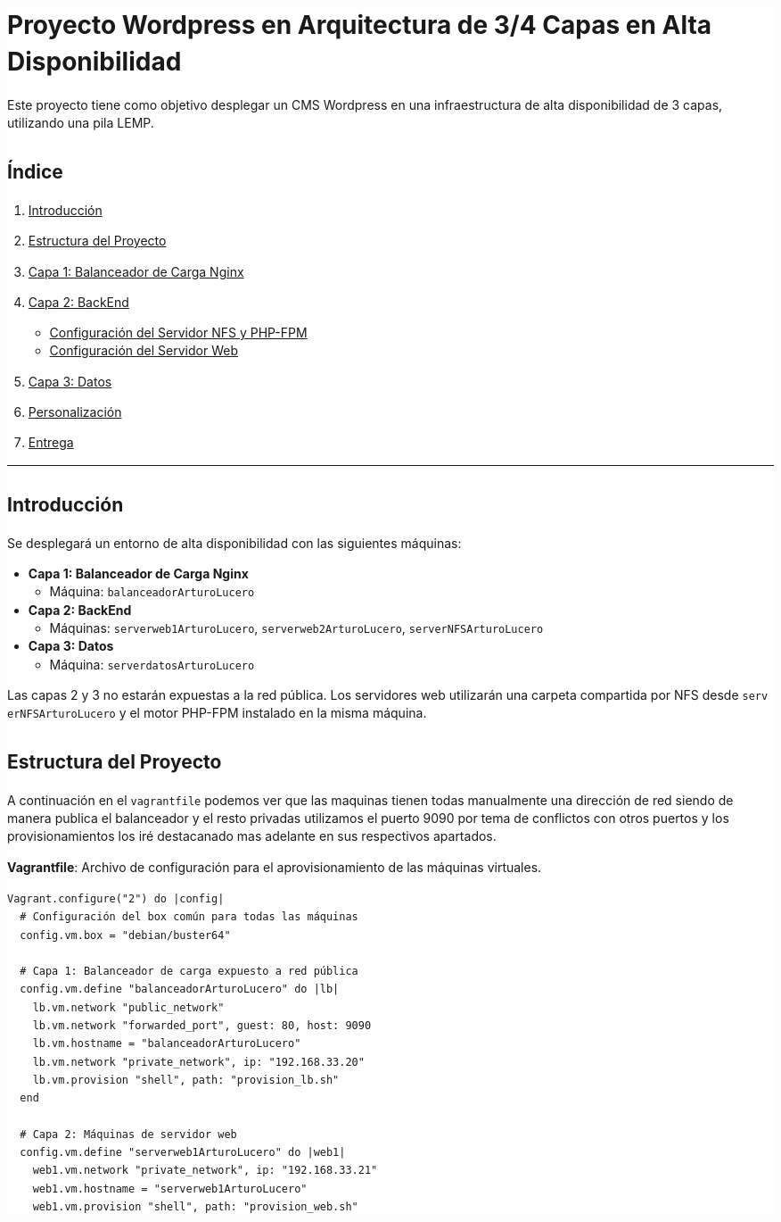 # Proyecto Wordpress en Arquitectura de 3/4 Capas en Alta Disponibilidad

Este proyecto tiene como objetivo desplegar un CMS Wordpress en una infraestructura de alta disponibilidad de 3 capas, utilizando una pila LEMP.


## Índice

1. [Introducción](#introducción)
2. [Estructura del Proyecto](#estructura-del-proyecto)
3. [Capa 1: Balanceador de Carga Nginx](#capa-1-balanceador-de-carga-nginx)
4. [Capa 2: BackEnd](#capa-2-backend)
     - [Configuración del Servidor NFS y PHP-FPM](#configuración-del-servidor-nfs-y-php-fpm)
     - [Configuración del Servidor Web](#configuración-del-servidor-web)
  
6. [Capa 3: Datos](#capa-3-datos)
7. [Personalización](#¡personalización)
8. [Entrega](#entrega)

---

## Introducción

Se desplegará un entorno de alta disponibilidad con las siguientes máquinas:

- **Capa 1: Balanceador de Carga Nginx**
  - Máquina: `balanceadorArturoLucero`
- **Capa 2: BackEnd**
  - Máquinas: `serverweb1ArturoLucero`, `serverweb2ArturoLucero`, `serverNFSArturoLucero`
- **Capa 3: Datos**
  - Máquina: `serverdatosArturoLucero`

Las capas 2 y 3 no estarán expuestas a la red pública. Los servidores web utilizarán una carpeta compartida por NFS desde `serverNFSArturoLucero` y el motor PHP-FPM instalado en la misma máquina.



## Estructura del Proyecto

A continuación en el `vagrantfile` podemos ver que las maquinas tienen todas manualmente una dirección de red siendo de manera publica el balanceador y el resto privadas
utilizamos el puerto 9090 por tema de conflictos con otros puertos y los provisionamientos los iré destacanado mas adelante en sus respectivos apartados.

**Vagrantfile**: Archivo de configuración para el aprovisionamiento de las máquinas virtuales.

````
Vagrant.configure("2") do |config|
  # Configuración del box común para todas las máquinas
  config.vm.box = "debian/buster64"

  # Capa 1: Balanceador de carga expuesto a red pública
  config.vm.define "balanceadorArturoLucero" do |lb|
    lb.vm.network "public_network"
    lb.vm.network "forwarded_port", guest: 80, host: 9090
    lb.vm.hostname = "balanceadorArturoLucero"
    lb.vm.network "private_network", ip: "192.168.33.20"
    lb.vm.provision "shell", path: "provision_lb.sh"
  end

  # Capa 2: Máquinas de servidor web
  config.vm.define "serverweb1ArturoLucero" do |web1|
    web1.vm.network "private_network", ip: "192.168.33.21"
    web1.vm.hostname = "serverweb1ArturoLucero"
    web1.vm.provision "shell", path: "provision_web.sh"
````
